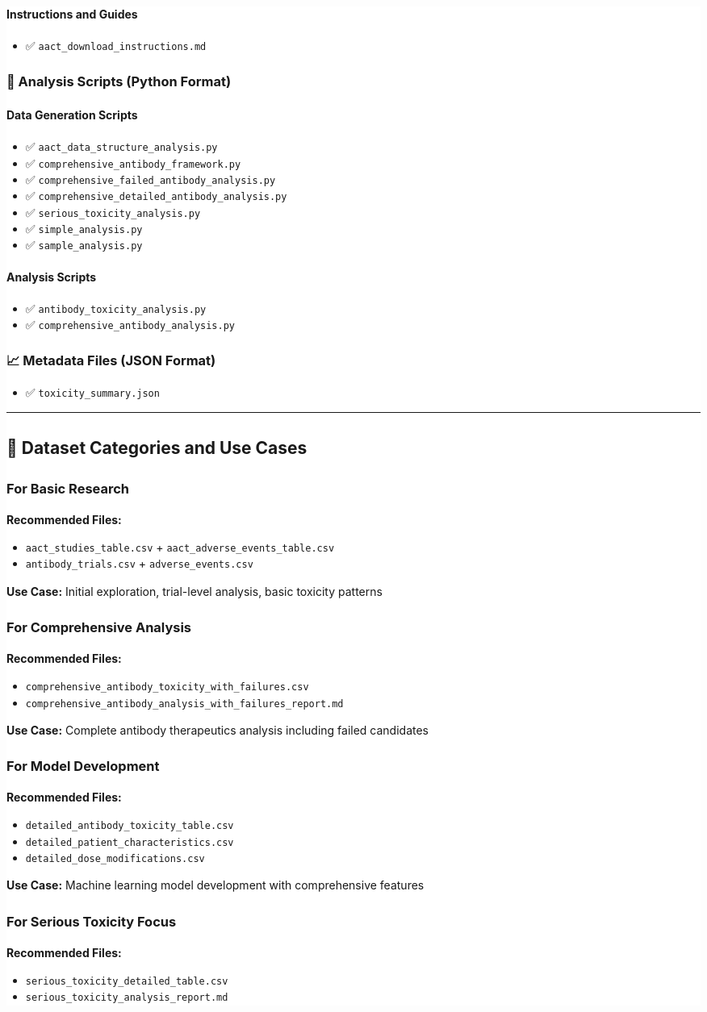 #### **Instructions and Guides**
- ✅ `aact_download_instructions.md`

### **🐍 Analysis Scripts (Python Format)**

#### **Data Generation Scripts**
- ✅ `aact_data_structure_analysis.py`
- ✅ `comprehensive_antibody_framework.py`
- ✅ `comprehensive_failed_antibody_analysis.py`
- ✅ `comprehensive_detailed_antibody_analysis.py`
- ✅ `serious_toxicity_analysis.py`
- ✅ `simple_analysis.py`
- ✅ `sample_analysis.py`

#### **Analysis Scripts**
- ✅ `antibody_toxicity_analysis.py`
- ✅ `comprehensive_antibody_analysis.py`

### **📈 Metadata Files (JSON Format)**
- ✅ `toxicity_summary.json`

---

## 🎯 **Dataset Categories and Use Cases**

### **For Basic Research**
**Recommended Files:**
- `aact_studies_table.csv` + `aact_adverse_events_table.csv`
- `antibody_trials.csv` + `adverse_events.csv`

**Use Case:** Initial exploration, trial-level analysis, basic toxicity patterns

### **For Comprehensive Analysis**
**Recommended Files:**
- `comprehensive_antibody_toxicity_with_failures.csv`
- `comprehensive_antibody_analysis_with_failures_report.md`

**Use Case:** Complete antibody therapeutics analysis including failed candidates

### **For Model Development**
**Recommended Files:**
- `detailed_antibody_toxicity_table.csv`
- `detailed_patient_characteristics.csv`
- `detailed_dose_modifications.csv`

**Use Case:** Machine learning model development with comprehensive features

### **For Serious Toxicity Focus**
**Recommended Files:**
- `serious_toxicity_detailed_table.csv`
- `serious_toxicity_analysis_report.md`
